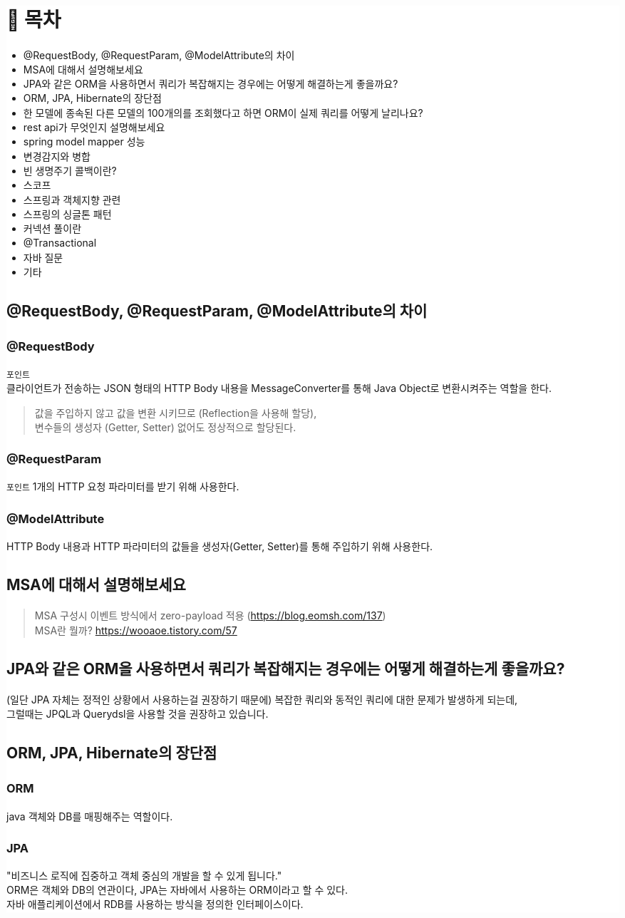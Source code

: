 # 📌 목차
+ @RequestBody, @RequestParam, @ModelAttribute의 차이
+  MSA에 대해서 설명해보세요
+ JPA와 같은 ORM을 사용하면서 쿼리가 복잡해지는 경우에는 어떻게 해결하는게 좋을까요?
+ ORM, JPA, Hibernate의 장단점
+ 한 모델에 종속된 다른 모델의 100개의를 조회했다고 하면 ORM이 실제 쿼리를 어떻게 날리나요?
+ rest api가 무엇인지 설명해보세요
+ spring model mapper 성능
+ 변경감지와 병합
+ 빈 생명주기 콜백이란?
+ 스코프
+ 스프링과 객체지향 관련
+ 스프링의 싱글톤 패턴
+ 커넥션 풀이란
+ @Transactional
+ 자바 질문
+ 기타

## @RequestBody, @RequestParam, @ModelAttribute의 차이
### @RequestBody 
`포인트` <br> 클라이언트가 전송하는 JSON 형태의 HTTP Body 내용을 MessageConverter를 통해 Java Object로 변환시켜주는 역할을 한다.  
> 값을 주입하지 않고 값을 변환 시키므로 (Reflection을 사용해 할당),  <br>
> 변수들의 생성자 (Getter, Setter) 없어도 정상적으로 할당된다.

###  @RequestParam
`포인트` 1개의 HTTP 요청 파라미터를 받기 위해 사용한다.

### @ModelAttribute  
HTTP Body 내용과 HTTP 파라미터의 값들을 생성자(Getter, Setter)를 통해 주입하기 위해 사용한다.


## MSA에 대해서 설명해보세요
>  MSA 구성시 이벤트 방식에서 zero-payload 적용 (https://blog.eomsh.com/137) <br>
> MSA란 뭘까? https://wooaoe.tistory.com/57 


##  JPA와 같은 ORM을 사용하면서 쿼리가 복잡해지는 경우에는 어떻게 해결하는게 좋을까요?
(일단 JPA 자체는 정적인 상황에서 사용하는걸 권장하기 때문에) 복잡한 쿼리와 동적인 쿼리에 대한 문제가 발생하게 되는데, <br>
그럴때는 JPQL과 Querydsl을 사용할 것을 권장하고 있습니다. <br>

## ORM, JPA, Hibernate의 장단점
### ORM 
java 객체와 DB를 매핑해주는 역할이다.

### JPA
"비즈니스 로직에 집중하고 객체 중심의 개발을 할 수 있게 됩니다." <br>
ORM은 객체와 DB의 연관이다, JPA는 자바에서 사용하는 ORM이라고 할 수 있다. <br>
자바 애플리케이션에서 RDB를 사용하는 방식을 정의한 인터페이스이다.
